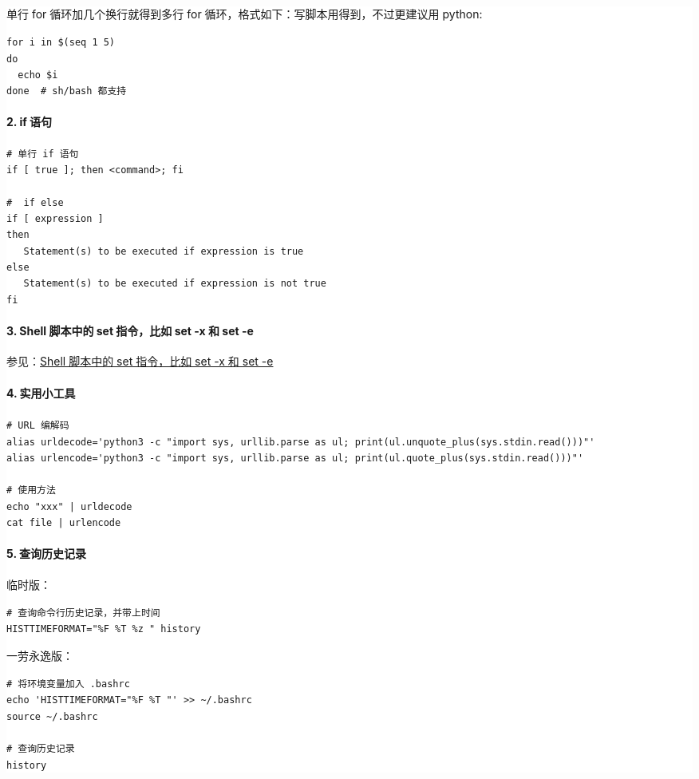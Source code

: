 单行 for 循环加几个换行就得到多行 for 循环，格式如下：写脚本用得到，不过更建议用 python:

```shell
for i in $(seq 1 5)
do
  echo $i
done  # sh/bash 都支持
```

#### 2. if 语句

```shell
# 单行 if 语句
if [ true ]; then <command>; fi

#  if else
if [ expression ]
then
   Statement(s) to be executed if expression is true
else
   Statement(s) to be executed if expression is not true
fi
```

#### 3. Shell 脚本中的 set 指令，比如 set -x 和 set -e

参见：[Shell 脚本中的 set 指令，比如 set -x 和 set -e](https://www.cnblogs.com/robinunix/p/11635560.html)

#### 4. 实用小工具

```shell
# URL 编解码
alias urldecode='python3 -c "import sys, urllib.parse as ul; print(ul.unquote_plus(sys.stdin.read()))"'
alias urlencode='python3 -c "import sys, urllib.parse as ul; print(ul.quote_plus(sys.stdin.read()))"'

# 使用方法
echo "xxx" | urldecode
cat file | urlencode
```

#### 5. 查询历史记录

临时版：

```shell
# 查询命令行历史记录，并带上时间
HISTTIMEFORMAT="%F %T %z " history
```

一劳永逸版：

```shell
# 将环境变量加入 .bashrc
echo 'HISTTIMEFORMAT="%F %T "' >> ~/.bashrc
source ~/.bashrc

# 查询历史记录
history
```
